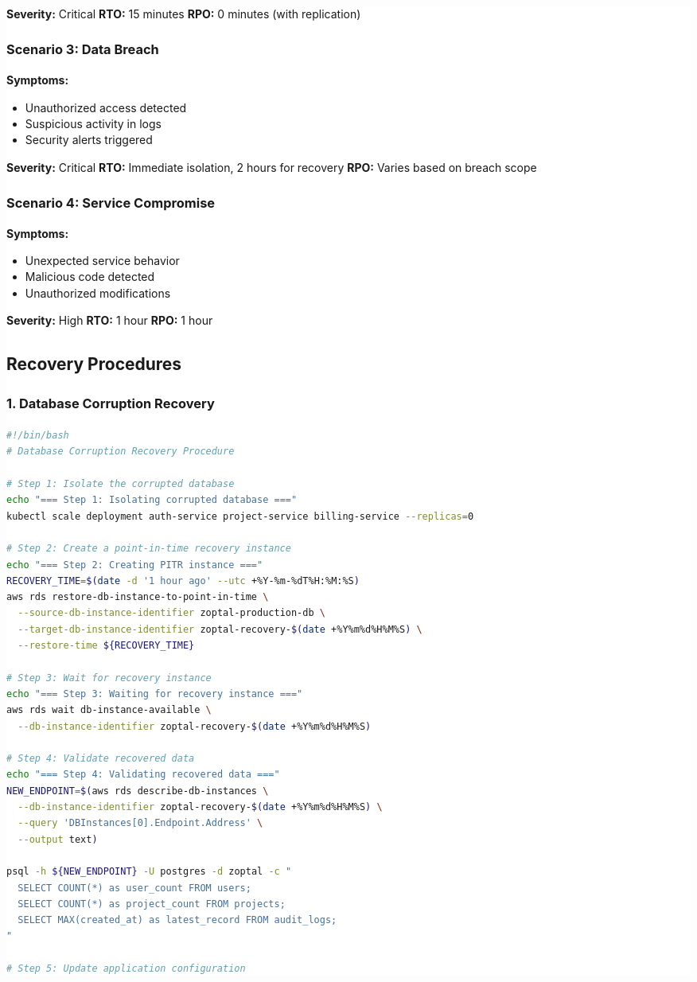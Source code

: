 **Severity:** Critical
**RTO:** 15 minutes
**RPO:** 0 minutes (with replication)

### Scenario 3: Data Breach

**Symptoms:**
- Unauthorized access detected
- Suspicious activity in logs
- Security alerts triggered

**Severity:** Critical
**RTO:** Immediate isolation, 2 hours for recovery
**RPO:** Varies based on breach scope

### Scenario 4: Service Compromise

**Symptoms:**
- Unexpected service behavior
- Malicious code detected
- Unauthorized modifications

**Severity:** High
**RTO:** 1 hour
**RPO:** 1 hour

## Recovery Procedures

### 1. Database Corruption Recovery

```bash
#!/bin/bash
# Database Corruption Recovery Procedure

# Step 1: Isolate the corrupted database
echo "=== Step 1: Isolating corrupted database ==="
kubectl scale deployment auth-service project-service billing-service --replicas=0

# Step 2: Create a point-in-time recovery instance
echo "=== Step 2: Creating PITR instance ==="
RECOVERY_TIME=$(date -d '1 hour ago' --utc +%Y-%m-%dT%H:%M:%S)
aws rds restore-db-instance-to-point-in-time \
  --source-db-instance-identifier zoptal-production-db \
  --target-db-instance-identifier zoptal-recovery-$(date +%Y%m%d%H%M%S) \
  --restore-time ${RECOVERY_TIME}

# Step 3: Wait for recovery instance
echo "=== Step 3: Waiting for recovery instance ==="
aws rds wait db-instance-available \
  --db-instance-identifier zoptal-recovery-$(date +%Y%m%d%H%M%S)

# Step 4: Validate recovered data
echo "=== Step 4: Validating recovered data ==="
NEW_ENDPOINT=$(aws rds describe-db-instances \
  --db-instance-identifier zoptal-recovery-$(date +%Y%m%d%H%M%S) \
  --query 'DBInstances[0].Endpoint.Address' \
  --output text)

psql -h ${NEW_ENDPOINT} -U postgres -d zoptal -c "
  SELECT COUNT(*) as user_count FROM users;
  SELECT COUNT(*) as project_count FROM projects;
  SELECT MAX(created_at) as latest_record FROM audit_logs;
"

# Step 5: Update application configuration
```